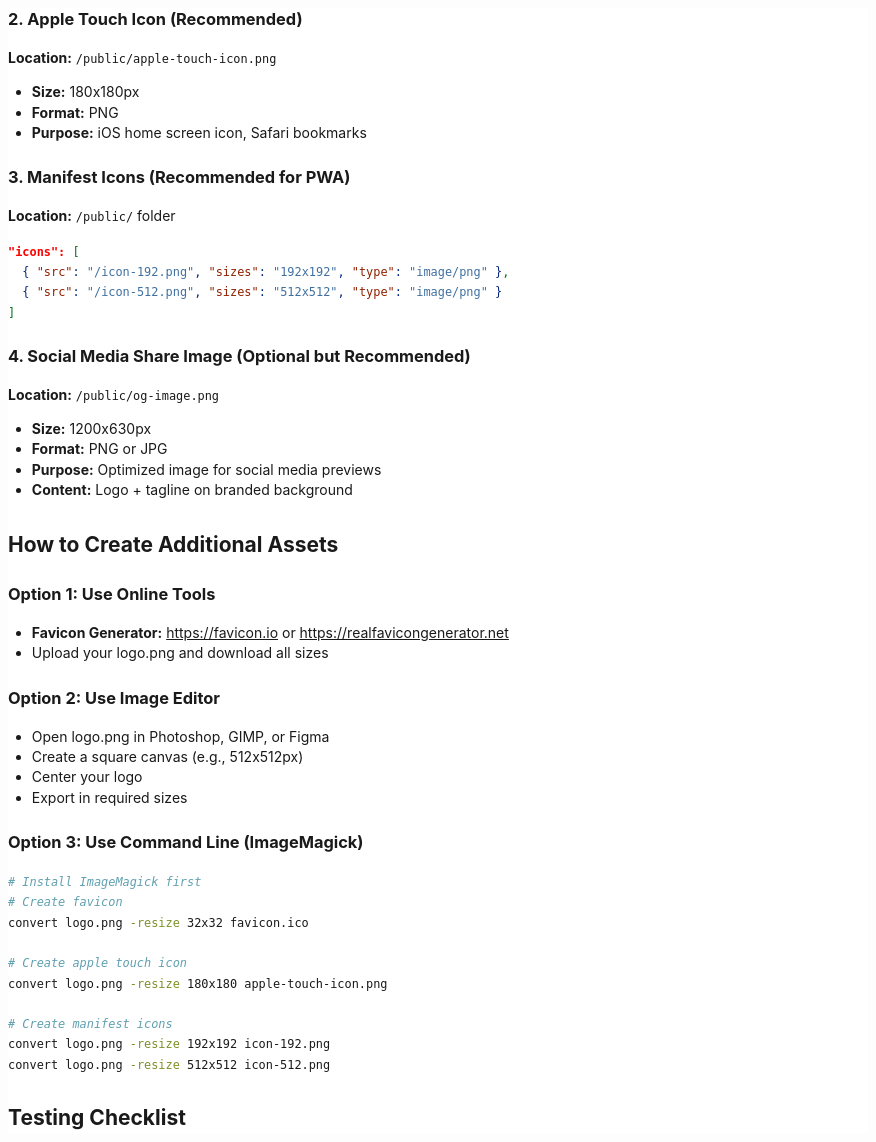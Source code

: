 ### 2. Apple Touch Icon (Recommended)
**Location:** `/public/apple-touch-icon.png`
- **Size:** 180x180px
- **Format:** PNG
- **Purpose:** iOS home screen icon, Safari bookmarks

### 3. Manifest Icons (Recommended for PWA)
**Location:** `/public/` folder
```json
"icons": [
  { "src": "/icon-192.png", "sizes": "192x192", "type": "image/png" },
  { "src": "/icon-512.png", "sizes": "512x512", "type": "image/png" }
]
```

### 4. Social Media Share Image (Optional but Recommended)
**Location:** `/public/og-image.png`
- **Size:** 1200x630px
- **Format:** PNG or JPG
- **Purpose:** Optimized image for social media previews
- **Content:** Logo + tagline on branded background

## How to Create Additional Assets

### Option 1: Use Online Tools
- **Favicon Generator:** https://favicon.io or https://realfavicongenerator.net
- Upload your logo.png and download all sizes

### Option 2: Use Image Editor
- Open logo.png in Photoshop, GIMP, or Figma
- Create a square canvas (e.g., 512x512px)
- Center your logo
- Export in required sizes

### Option 3: Use Command Line (ImageMagick)
```bash
# Install ImageMagick first
# Create favicon
convert logo.png -resize 32x32 favicon.ico

# Create apple touch icon
convert logo.png -resize 180x180 apple-touch-icon.png

# Create manifest icons
convert logo.png -resize 192x192 icon-192.png
convert logo.png -resize 512x512 icon-512.png
```

## Testing Checklist
